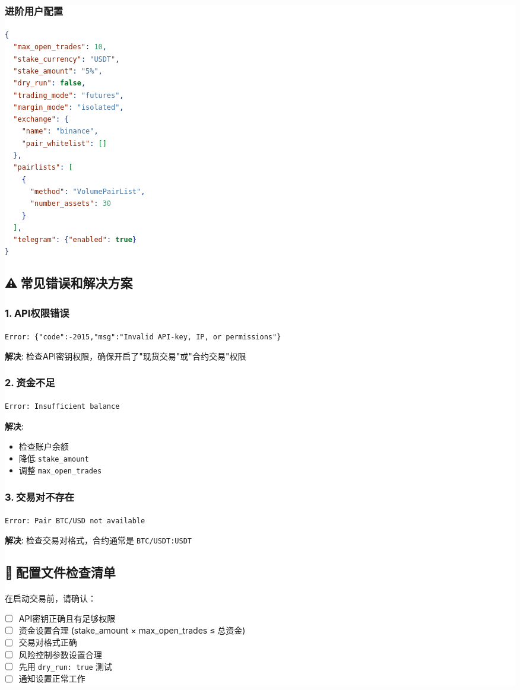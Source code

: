 ### 进阶用户配置
```json
{
  "max_open_trades": 10,
  "stake_currency": "USDT", 
  "stake_amount": "5%",
  "dry_run": false,
  "trading_mode": "futures",
  "margin_mode": "isolated",
  "exchange": {
    "name": "binance",
    "pair_whitelist": []
  },
  "pairlists": [
    {
      "method": "VolumePairList",
      "number_assets": 30
    }
  ],
  "telegram": {"enabled": true}
}
```

## ⚠️ 常见错误和解决方案

### 1. API权限错误
```
Error: {"code":-2015,"msg":"Invalid API-key, IP, or permissions"}
```
**解决**: 检查API密钥权限，确保开启了"现货交易"或"合约交易"权限

### 2. 资金不足
```
Error: Insufficient balance
```
**解决**: 
- 检查账户余额
- 降低 `stake_amount`
- 调整 `max_open_trades`

### 3. 交易对不存在
```
Error: Pair BTC/USD not available
```
**解决**: 检查交易对格式，合约通常是 `BTC/USDT:USDT`

## 🎯 配置文件检查清单

在启动交易前，请确认：

- [ ] API密钥正确且有足够权限
- [ ] 资金设置合理 (stake_amount × max_open_trades ≤ 总资金)
- [ ] 交易对格式正确
- [ ] 风险控制参数设置合理
- [ ] 先用 `dry_run: true` 测试
- [ ] 通知设置正常工作

